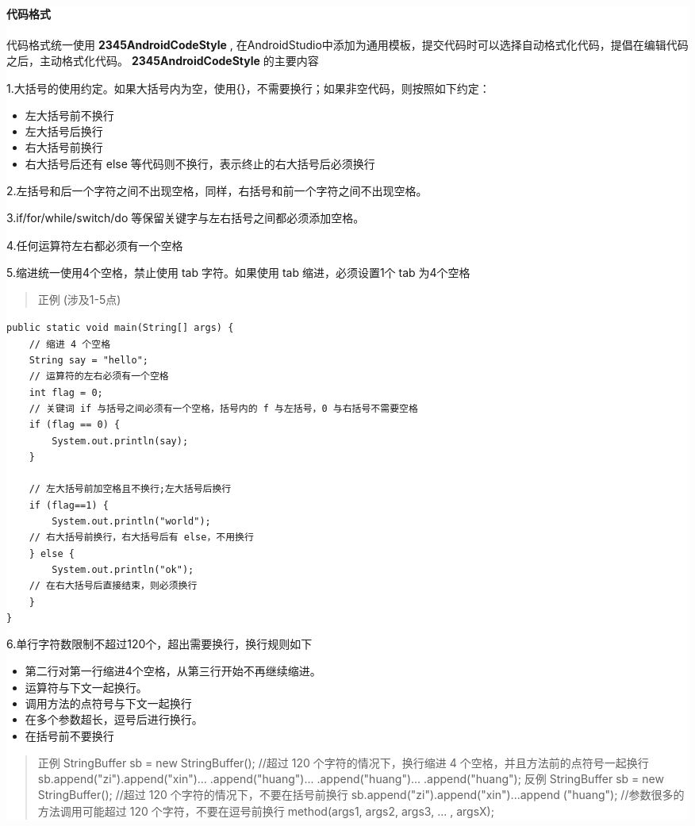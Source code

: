 
#### 代码格式
代码格式统一使用 **2345AndroidCodeStyle** , 在AndroidStudio中添加为通用模板，提交代码时可以选择自动格式化代码，提倡在编辑代码之后，主动格式化代码。
**2345AndroidCodeStyle** 的主要内容

1.大括号的使用约定。如果大括号内为空，使用{}，不需要换行；如果非空代码，则按照如下约定：

- 左大括号前不换行
- 左大括号后换行
- 右大括号前换行
- 右大括号后还有 else 等代码则不换行，表示终止的右大括号后必须换行

2.左括号和后一个字符之间不出现空格，同样，右括号和前一个字符之间不出现空格。

3.if/for/while/switch/do 等保留关键字与左右括号之间都必须添加空格。

4.任何运算符左右都必须有一个空格

5.缩进统一使用4个空格，禁止使用 tab 字符。如果使用 tab 缩进，必须设置1个 tab 为4个空格

>正例 (涉及1-5点)

	public static void main(String[] args) {
		// 缩进 4 个空格
		String say = "hello";
		// 运算符的左右必须有一个空格
		int flag = 0;
		// 关键词 if 与括号之间必须有一个空格，括号内的 f 与左括号，0 与右括号不需要空格 
		if (flag == 0) {
	        System.out.println(say);
	   	}

		// 左大括号前加空格且不换行;左大括号后换行 
		if (flag==1) {
	    	System.out.println("world");
		// 右大括号前换行，右大括号后有 else，不用换行
		} else { 
		    System.out.println("ok");
		// 在右大括号后直接结束，则必须换行
		} 
	}

6.单行字符数限制不超过120个，超出需要换行，换行规则如下
- 第二行对第一行缩进4个空格，从第三行开始不再继续缩进。
- 运算符与下文一起换行。
- 调用方法的点符号与下文一起换行
- 在多个参数超长，逗号后进行换行。
- 在括号前不要换行

>正例
StringBuffer sb = new StringBuffer();
//超过 120 个字符的情况下，换行缩进 4 个空格，并且方法前的点符号一起换行 
sb.append("zi").append("xin")...
          .append("huang")...
          .append("huang")...
          .append("huang");
反例
StringBuffer sb = new StringBuffer();
//超过 120 个字符的情况下，不要在括号前换行 
sb.append("zi").append("xin")...append
("huang");
//参数很多的方法调用可能超过 120 个字符，不要在逗号前换行 method(args1, args2, args3, ...
, argsX);
